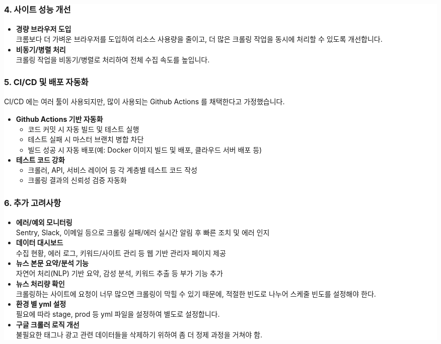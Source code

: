 ### 4. 사이트 성능 개선
- **경량 브라우저 도입**  
  크롬보다 더 가벼운 브라우저를 도입하여 리소스 사용량을 줄이고, 더 많은 크롤링 작업을 동시에 처리할 수 있도록 개선합니다.
- **비동기/병렬 처리**  
  크롤링 작업을 비동기/병렬로 처리하여 전체 수집 속도를 높입니다.

### 5. CI/CD 및 배포 자동화
CI/CD 에는 여러 툴이 사용되지만, 많이 사용되는 Github Actions 를 채택한다고 가정했습니다.
- **Github Actions 기반 자동화**  
  - 코드 커밋 시 자동 빌드 및 테스트 실행  
  - 테스트 실패 시 마스터 브랜치 병합 차단  
  - 빌드 성공 시 자동 배포(예: Docker 이미지 빌드 및 배포, 클라우드 서버 배포 등)
- **테스트 코드 강화**  
  - 크롤러, API, 서비스 레이어 등 각 계층별 테스트 코드 작성  
  - 크롤링 결과의 신뢰성 검증 자동화

### 6. 추가 고려사항
- **에러/예외 모니터링**  
  Sentry, Slack, 이메일 등으로 크롤링 실패/에러 실시간 알림 후 빠른 조치 및 에러 인지
- **데이터 대시보드**  
  수집 현황, 에러 로그, 키워드/사이트 관리 등 웹 기반 관리자 페이지 제공
- **뉴스 본문 요약/분석 기능**  
  자연어 처리(NLP) 기반 요약, 감성 분석, 키워드 추출 등 부가 기능 추가
- **뉴스 처리량 확인**  
  크롤링하는 사이트에 요청이 너무 많으면 크롤링이 막힐 수 있기 때문에, 적절한 빈도로 나누어 스케줄 빈도를 설정해야 한다.
- **환경 별 yml 설정**  
  필요에 따라 stage, prod 등 yml 파일을 설정하여 별도로 설정합니다.
- **구글 크롤러 로직 개선**  
  불필요한 태그나 광고 관련 데이터들을 삭제하기 위하여 좀 더 정제 과정을 거쳐야 함.